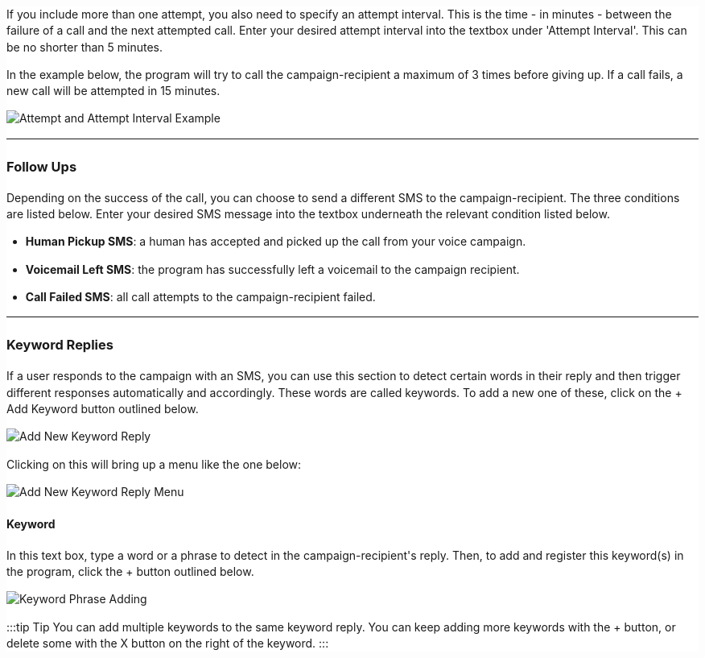 If you include more than one attempt, you also need to specify an attempt interval. This is the time - in minutes - between the failure of a call and the next attempted call. Enter your desired attempt interval into the textbox under 'Attempt Interval'. This can be no shorter than 5 minutes.

In the example below, the program will try to call the campaign-recipient a maximum of 3 times before giving up. If a call fails, a new call will be attempted in 15 minutes.

![Attempt and Attempt Interval Example](/img/campaign-voice-attempts.png)


---

### Follow Ups

Depending on the success of the call, you can choose to send a different SMS to the campaign-recipient. The three conditions are listed below. Enter your desired SMS message into the textbox underneath the relevant condition listed below.

- **Human Pickup SMS**: a human has accepted and picked up the call from your voice campaign.

- **Voicemail Left SMS**: the program has successfully left a voicemail to the campaign recipient.

[comment]: <> (question: are voicemails only left after the last attempt? 'after failure to contact the campaign-recipient')

- **Call Failed SMS**: all call attempts to the campaign-recipient failed.






---

### Keyword Replies

If a user responds to the campaign with an SMS, you can use this section to detect certain words in their reply and then trigger different responses automatically and accordingly. These words are called keywords. To add a new one of these, click on the <Tag colour="#1582d8" borderColour="#1582d8" fontColour="#FFFFFF">+ Add Keyword</Tag> button outlined below.

![Add New Keyword Reply](/img/campaign-voice-keywords.png)

Clicking on this will bring up a menu like the one below:

![Add New Keyword Reply Menu](/img/campaign-voice-keywords-menu.png)

#### Keyword

In this text box, type a word or a phrase to detect in the campaign-recipient's reply. Then, to add and register this keyword(s) in the program, click the <Tag colour="#FFFFFF" borderColour="#1582d8" fontColour="#1582d8">+</Tag> button outlined below.

![Keyword Phrase Adding](/img/campaign-voice-add-keywords.png)

:::tip Tip
You can add multiple keywords to the same keyword reply. You can keep adding more keywords with the + button, or delete some with the X button on the right of the keyword.
:::


[comment]: <> (need to confirm how the fractions are pronounced for more accurate guides)
[comment]: <> (need to confirm how the dates are pronounced for more accurate guides)
[comment]: <> (need to confirm how the times are pronounced for more accurate guides)
[comment]: <> (may have to check the accuracy of some of those explanations above)
[comment]: <> (go back through this above section and link related content to the general documentation like the Message and Schedule sections of the keyword replies)